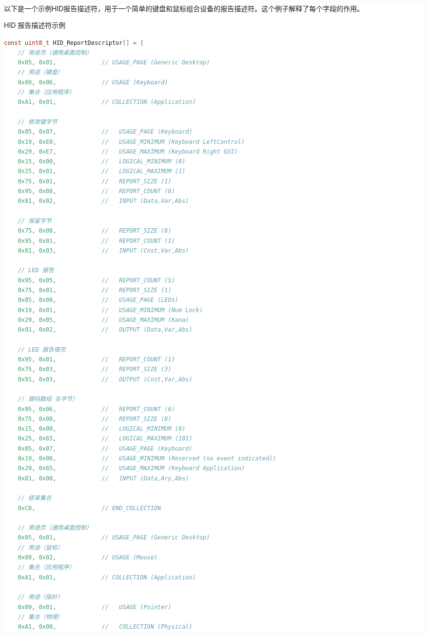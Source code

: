 以下是一个示例HID报告描述符，用于一个简单的键盘和鼠标组合设备的报告描述符。这个例子解释了每个字段的作用。

HID 报告描述符示例

```C
const uint8_t HID_ReportDescriptor[] = {
    // 用途页（通用桌面控制）
    0x05, 0x01,             // USAGE_PAGE (Generic Desktop)
    // 用途（键盘）
    0x09, 0x06,             // USAGE (Keyboard)
    // 集合（应用程序）
    0xA1, 0x01,             // COLLECTION (Application)

    // 修改键字节
    0x05, 0x07,             //   USAGE_PAGE (Keyboard)
    0x19, 0xE0,             //   USAGE_MINIMUM (Keyboard LeftControl)
    0x29, 0xE7,             //   USAGE_MAXIMUM (Keyboard Right GUI)
    0x15, 0x00,             //   LOGICAL_MINIMUM (0)
    0x25, 0x01,             //   LOGICAL_MAXIMUM (1)
    0x75, 0x01,             //   REPORT_SIZE (1)
    0x95, 0x08,             //   REPORT_COUNT (8)
    0x81, 0x02,             //   INPUT (Data,Var,Abs)
    
    // 保留字节
    0x75, 0x08,             //   REPORT_SIZE (8)
    0x95, 0x01,             //   REPORT_COUNT (1)
    0x81, 0x03,             //   INPUT (Cnst,Var,Abs)
    
    // LED 报告
    0x95, 0x05,             //   REPORT_COUNT (5)
    0x75, 0x01,             //   REPORT_SIZE (1)
    0x05, 0x08,             //   USAGE_PAGE (LEDs)
    0x19, 0x01,             //   USAGE_MINIMUM (Num Lock)
    0x29, 0x05,             //   USAGE_MAXIMUM (Kana)
    0x91, 0x02,             //   OUTPUT (Data,Var,Abs)
    
    // LED 报告填充
    0x95, 0x01,             //   REPORT_COUNT (1)
    0x75, 0x03,             //   REPORT_SIZE (3)
    0x91, 0x03,             //   OUTPUT (Cnst,Var,Abs)
    
    // 键码数组（6字节）
    0x95, 0x06,             //   REPORT_COUNT (6)
    0x75, 0x08,             //   REPORT_SIZE (8)
    0x15, 0x00,             //   LOGICAL_MINIMUM (0)
    0x25, 0x65,             //   LOGICAL_MAXIMUM (101)
    0x05, 0x07,             //   USAGE_PAGE (Keyboard)
    0x19, 0x00,             //   USAGE_MINIMUM (Reserved (no event indicated))
    0x29, 0x65,             //   USAGE_MAXIMUM (Keyboard Application)
    0x81, 0x00,             //   INPUT (Data,Ary,Abs)
    
    // 结束集合
    0xC0,                   // END_COLLECTION
    
    // 用途页（通用桌面控制）
    0x05, 0x01,             // USAGE_PAGE (Generic Desktop)
    // 用途（鼠标）
    0x09, 0x02,             // USAGE (Mouse)
    // 集合（应用程序）
    0xA1, 0x01,             // COLLECTION (Application)
    
    // 用途（指针）
    0x09, 0x01,             //   USAGE (Pointer)
    // 集合（物理）
    0xA1, 0x00,             //   COLLECTION (Physical)
```